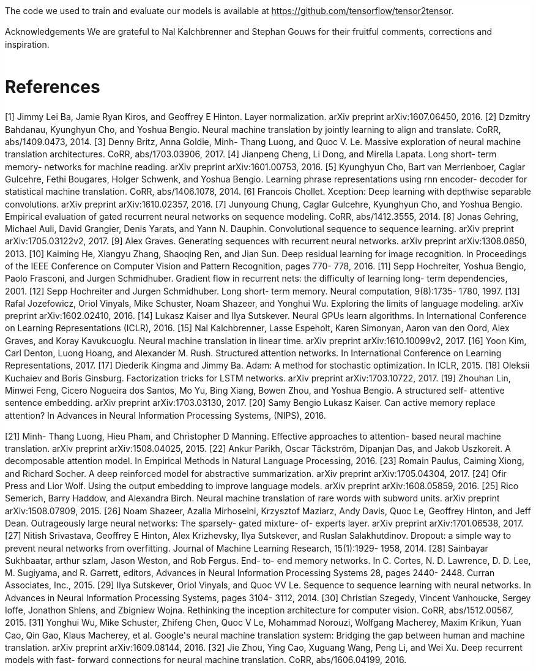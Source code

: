 The code we used to train and evaluate our models is available at https://github.com/tensorflow/tensor2tensor.

Acknowledgements We are grateful to Nal Kalchbrenner and Stephan Gouws for their fruitful comments, corrections and inspiration.

# References

[1] Jimmy Lei Ba, Jamie Ryan Kiros, and Geoffrey E Hinton. Layer normalization. arXiv preprint arXiv:1607.06450, 2016. [2] Dzmitry Bahdanau, Kyunghyun Cho, and Yoshua Bengio. Neural machine translation by jointly learning to align and translate. CoRR, abs/1409.0473, 2014. [3] Denny Britz, Anna Goldie, Minh- Thang Luong, and Quoc V. Le. Massive exploration of neural machine translation architectures. CoRR, abs/1703.03906, 2017. [4] Jianpeng Cheng, Li Dong, and Mirella Lapata. Long short- term memory- networks for machine reading. arXiv preprint arXiv:1601.00753, 2016. [5] Kyunghyun Cho, Bart van Merrienboer, Caglar Gulcehre, Fethi Bougares, Holger Schwenk, and Yoshua Bengio. Learning phrase representations using rnn encoder- decoder for statistical machine translation. CoRR, abs/1406.1078, 2014. [6] Francois Chollet. Xception: Deep learning with depthwise separable convolutions. arXiv preprint arXiv:1610.02357, 2016. [7] Junyoung Chung, Caglar Gulcehre, Kyunghyun Cho, and Yoshua Bengio. Empirical evaluation of gated recurrent neural networks on sequence modeling. CoRR, abs/1412.3555, 2014. [8] Jonas Gehring, Michael Auli, David Grangier, Denis Yarats, and Yann N. Dauphin. Convolutional sequence to sequence learning. arXiv preprint arXiv:1705.03122v2, 2017. [9] Alex Graves. Generating sequences with recurrent neural networks. arXiv preprint arXiv:1308.0850, 2013. [10] Kaiming He, Xiangyu Zhang, Shaoqing Ren, and Jian Sun. Deep residual learning for image recognition. In Proceedings of the IEEE Conference on Computer Vision and Pattern Recognition, pages 770- 778, 2016. [11] Sepp Hochreiter, Yoshua Bengio, Paolo Frasconi, and Jurgen Schmidhuber. Gradient flow in recurrent nets: the difficulty of learning long- term dependencies, 2001. [12] Sepp Hochreiter and Jurgen Schmidhuber. Long short- term memory. Neural computation, 9(8):1735- 1780, 1997. [13] Rafal Jozefowicz, Oriol Vinyals, Mike Schuster, Noam Shazeer, and Yonghui Wu. Exploring the limits of language modeling. arXiv preprint arXiv:1602.02410, 2016. [14] Lukasz Kaiser and Ilya Sutskever. Neural GPUs learn algorithms. In International Conference on Learning Representations (ICLR), 2016. [15] Nal Kalchbrenner, Lasse Espeholt, Karen Simonyan, Aaron van den Oord, Alex Graves, and Koray Kavukcuoglu. Neural machine translation in linear time. arXiv preprint arXiv:1610.10099v2, 2017. [16] Yoon Kim, Carl Denton, Luong Hoang, and Alexander M. Rush. Structured attention networks. In International Conference on Learning Representations, 2017. [17] Diederik Kingma and Jimmy Ba. Adam: A method for stochastic optimization. In ICLR, 2015. [18] Oleksii Kuchaiev and Boris Ginsburg. Factorization tricks for LSTM networks. arXiv preprint arXiv:1703.10722, 2017. [19] Zhouhan Lin, Minwei Feng, Cicero Nogueira dos Santos, Mo Yu, Bing Xiang, Bowen Zhou, and Yoshua Bengio. A structured self- attentive sentence embedding. arXiv preprint arXiv:1703.03130, 2017. [20] Samy Bengio Lukasz Kaiser. Can active memory replace attention? In Advances in Neural Information Processing Systems, (NIPS), 2016.

[21] Minh- Thang Luong, Hieu Pham, and Christopher D Manning. Effective approaches to attention- based neural machine translation. arXiv preprint arXiv:1508.04025, 2015. [22] Ankur Parikh, Oscar Täckström, Dipanjan Das, and Jakob Uszkoreit. A decomposable attention model. In Empirical Methods in Natural Language Processing, 2016. [23] Romain Paulus, Caiming Xiong, and Richard Socher. A deep reinforced model for abstractive summarization. arXiv preprint arXiv:1705.04304, 2017. [24] Ofir Press and Lior Wolf. Using the output embedding to improve language models. arXiv preprint arXiv:1608.05859, 2016. [25] Rico Semerich, Barry Haddow, and Alexandra Birch. Neural machine translation of rare words with subword units. arXiv preprint arXiv:1508.07909, 2015. [26] Noam Shazeer, Azalia Mirhoseini, Krzysztof Maziarz, Andy Davis, Quoc Le, Geoffrey Hinton, and Jeff Dean. Outrageously large neural networks: The sparsely- gated mixture- of- experts layer. arXiv preprint arXiv:1701.06538, 2017. [27] Nitish Srivastava, Geoffrey E Hinton, Alex Krizhevsky, Ilya Sutskever, and Ruslan Salakhutdinov. Dropout: a simple way to prevent neural networks from overfitting. Journal of Machine Learning Research, 15(1):1929- 1958, 2014. [28] Sainbayar Sukhbaatar, arthur szlam, Jason Weston, and Rob Fergus. End- to- end memory networks. In C. Cortes, N. D. Lawrence, D. D. Lee, M. Sugiyama, and R. Garrett, editors, Advances in Neural Information Processing Systems 28, pages 2440- 2448. Curran Associates, Inc., 2015. [29] Ilya Sutskever, Oriol Vinyals, and Quoc VV Le. Sequence to sequence learning with neural networks. In Advances in Neural Information Processing Systems, pages 3104- 3112, 2014. [30] Christian Szegedy, Vincent Vanhoucke, Sergey Ioffe, Jonathon Shlens, and Zbigniew Wojna. Rethinking the inception architecture for computer vision. CoRR, abs/1512.00567, 2015. [31] Yonghui Wu, Mike Schuster, Zhifeng Chen, Quoc V Le, Mohammad Norouzi, Wolfgang Macherey, Maxim Krikun, Yuan Cao, Qin Gao, Klaus Macherey, et al. Google's neural machine translation system: Bridging the gap between human and machine translation. arXiv preprint arXiv:1609.08144, 2016. [32] Jie Zhou, Ying Cao, Xuguang Wang, Peng Li, and Wei Xu. Deep recurrent models with fast- forward connections for neural machine translation. CoRR, abs/1606.04199, 2016.